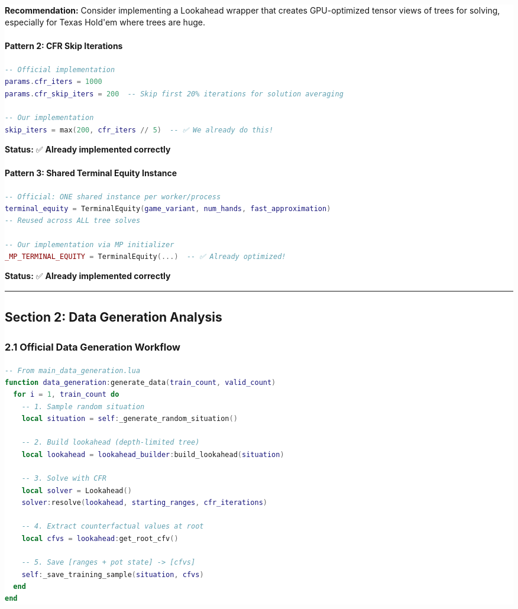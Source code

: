**Recommendation:** Consider implementing a Lookahead wrapper that creates GPU-optimized tensor views of trees for solving, especially for Texas Hold'em where trees are huge.

#### Pattern 2: CFR Skip Iterations
```lua
-- Official implementation
params.cfr_iters = 1000
params.cfr_skip_iters = 200  -- Skip first 20% iterations for solution averaging

-- Our implementation
skip_iters = max(200, cfr_iters // 5)  -- ✅ We already do this!
```

**Status:** ✅ **Already implemented correctly**

#### Pattern 3: Shared Terminal Equity Instance
```lua
-- Official: ONE shared instance per worker/process
terminal_equity = TerminalEquity(game_variant, num_hands, fast_approximation)
-- Reused across ALL tree solves

-- Our implementation via MP initializer
_MP_TERMINAL_EQUITY = TerminalEquity(...)  -- ✅ Already optimized!
```

**Status:** ✅ **Already implemented correctly**

---

## Section 2: Data Generation Analysis

### 2.1 Official Data Generation Workflow

```lua
-- From main_data_generation.lua
function data_generation:generate_data(train_count, valid_count)
  for i = 1, train_count do
    -- 1. Sample random situation
    local situation = self:_generate_random_situation()
    
    -- 2. Build lookahead (depth-limited tree)
    local lookahead = lookahead_builder:build_lookahead(situation)
    
    -- 3. Solve with CFR
    local solver = Lookahead()
    solver:resolve(lookahead, starting_ranges, cfr_iterations)
    
    -- 4. Extract counterfactual values at root
    local cfvs = lookahead:get_root_cfv()
    
    -- 5. Save [ranges + pot state] -> [cfvs]
    self:_save_training_sample(situation, cfvs)
  end
end
```
